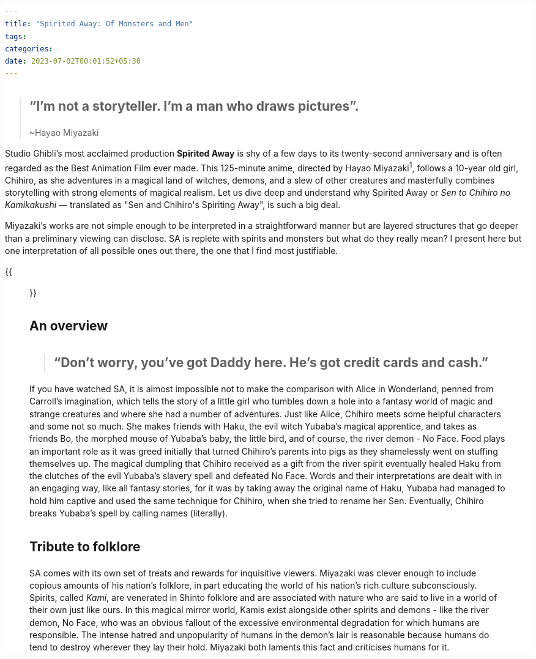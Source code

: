 ```yaml
---
title: "Spirited Away: Of Monsters and Men"
tags:
categories: 
date: 2023-07-02T00:01:52+05:30
---
```


> ## “I’m not a storyteller. I’m a man who draws pictures”. 
> ~Hayao Miyazaki

Studio Ghibli’s most acclaimed production **Spirited Away** is shy of a few days to its twenty-second anniversary and is often regarded as the Best Animation Film ever made. This 125-minute anime, directed by Hayao Miyazaki<sup>1</sup>, follows a 10-year old girl, Chihiro, as she adventures in a magical land of witches, demons, and a slew of other creatures and masterfully combines storytelling with strong elements of magical realism. Let us dive deep and understand why Spirited Away or *Sen to Chihiro no Kamikakushi* — translated as "Sen and Chihiro's Spiriting Away", is such a big deal.

Miyazaki’s works are not simple enough to be interpreted in a straightforward manner but are layered structures that go deeper than a preliminary viewing can disclose. SA is replete with spirits and monsters but what do they really mean? I present here but one interpretation of all possible ones out there, the one that I find most justifiable. 

{{<figure src="/img/spirited-away/1.jpg" height="400px">}}

## An overview   

> ## “Don’t worry, you’ve got Daddy here. He’s got credit cards and cash.”

If you have watched SA, it is almost impossible not to make the comparison with Alice in Wonderland, penned from Carroll’s imagination, which tells the story of a little girl who tumbles down a hole into a fantasy world of magic and strange creatures and where she had a number of adventures. Just like Alice, Chihiro meets some helpful characters and some not so much. She makes friends with Haku, the evil witch Yubaba’s magical apprentice, and takes as friends Bo, the morphed mouse of Yubaba’s baby, the little bird, and of course, the river demon - No Face. Food plays an important role as it was greed initially that turned Chihiro’s parents into pigs as they shamelessly went on stuffing themselves up. The magical dumpling that Chihiro received as a gift from the river spirit eventually healed Haku from the clutches of the evil Yubaba’s slavery spell and defeated No Face. Words and their interpretations are dealt with in an engaging way, like all fantasy stories, for it was by taking away the original name of Haku, Yubaba had managed to hold him captive and used the same technique for Chihiro, when she tried to rename her Sen. Eventually, Chihiro breaks Yubaba’s spell by calling names (literally). 

## Tribute to folklore

SA comes with its own set of treats and rewards for inquisitive viewers. Miyazaki was clever enough to include copious amounts of his nation’s folklore, in part educating the world of his nation’s rich culture subconsciously. Spirits, called *Kami*, are venerated in Shinto folklore and are associated with nature who are said to live in a world of their own just like ours. In this magical mirror world, Kamis exist alongside other spirits and demons - like the river demon, No Face, who was an obvious fallout of the excessive environmental degradation for which humans are responsible. The intense hatred and unpopularity of humans in the demon’s lair is reasonable because humans do tend to destroy wherever they lay their hold. Miyazaki both laments this fact and criticises humans for it. 
